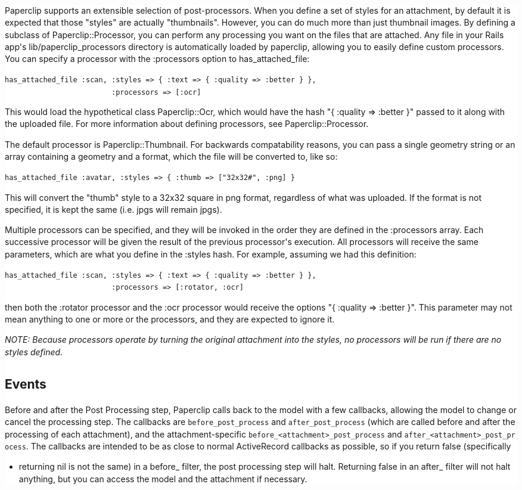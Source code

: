 Paperclip supports an extensible selection of post-processors. When you define
a set of styles for an attachment, by default it is expected that those
"styles" are actually "thumbnails". However, you can do much more than just
thumbnail images. By defining a subclass of Paperclip::Processor, you can
perform any processing you want on the files that are attached. Any file in
your Rails app's lib/paperclip_processors directory is automatically loaded by
paperclip, allowing you to easily define custom processors. You can specify a
processor with the :processors option to has_attached_file:

    has_attached_file :scan, :styles => { :text => { :quality => :better } },
                             :processors => [:ocr]

This would load the hypothetical class Paperclip::Ocr, which would have the
hash "{ :quality => :better }" passed to it along with the uploaded file. For
more information about defining processors, see Paperclip::Processor.

The default processor is Paperclip::Thumbnail. For backwards compatability
reasons, you can pass a single geometry string or an array containing a
geometry and a format, which the file will be converted to, like so:

    has_attached_file :avatar, :styles => { :thumb => ["32x32#", :png] }

This will convert the "thumb" style to a 32x32 square in png format, regardless
of what was uploaded. If the format is not specified, it is kept the same (i.e.
jpgs will remain jpgs).

Multiple processors can be specified, and they will be invoked in the order
they are defined in the :processors array. Each successive processor will
be given the result of the previous processor's execution. All processors will
receive the same parameters, which are what you define in the :styles hash.
For example, assuming we had this definition:

    has_attached_file :scan, :styles => { :text => { :quality => :better } },
                             :processors => [:rotator, :ocr]

then both the :rotator processor and the :ocr processor would receive the
options "{ :quality => :better }". This parameter may not mean anything to one
or more or the processors, and they are expected to ignore it.

_NOTE: Because processors operate by turning the original attachment into the
styles, no processors will be run if there are no styles defined._

Events
------

Before and after the Post Processing step, Paperclip calls back to the model
with a few callbacks, allowing the model to change or cancel the processing
step. The callbacks are `before_post_process` and `after_post_process` (which
are called before and after the processing of each attachment), and the
attachment-specific `before_<attachment>_post_process` and
`after_<attachment>_post_process`. The callbacks are intended to be as close to
normal ActiveRecord callbacks as possible, so if you return false (specifically
- returning nil is not the same) in a before_ filter, the post processing step
will halt. Returning false in an after_ filter will not halt anything, but you
can access the model and the attachment if necessary.
